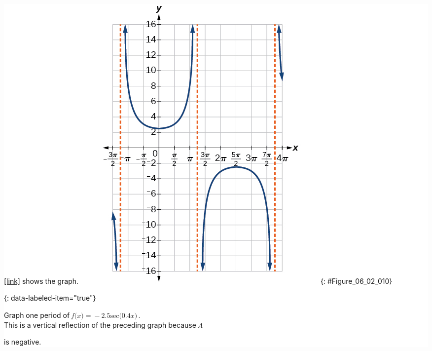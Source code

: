   [[link]](#Figure_06_02_010) shows the graph. ![A graph of one period of a modified secant function, which looks like an upward facing prarbola and a downward facing parabola.](../resources/CNX_Precalc_Figure_06_02_010.jpg){: #Figure_06_02_010}


{: data-labeled-item="true"}

</div>
</div>
</div>

<div data-type="note" data-has-label="true" class="note precalculus try" data-label="Try IT Feature">
<div data-type="exercise" class="exercise" id="ti_06_02_05">
<div data-type="problem" class="problem" markdown="1">
Graph one period of<math xmlns="http://www.w3.org/1998/Math/MathML"> <mrow> <mtext> </mtext><mi>f</mi><mo stretchy="false">(</mo><mi>x</mi><mo stretchy="false">)</mo><mo>=</mo><mo>−</mo><mn>2.5</mn><mi>sec</mi><mo stretchy="false">(</mo><mn>0.4</mn><mi>x</mi><mo stretchy="false">)</mo><mo>.</mo> </mrow> </math>

</div>
<div data-type="solution" class="solution" markdown="1">
This is a vertical reflection of the preceding graph because<math xmlns="http://www.w3.org/1998/Math/MathML"> <mrow> <mtext> </mtext><mi>A</mi><mtext> </mtext> </mrow> </math>

is negative.
